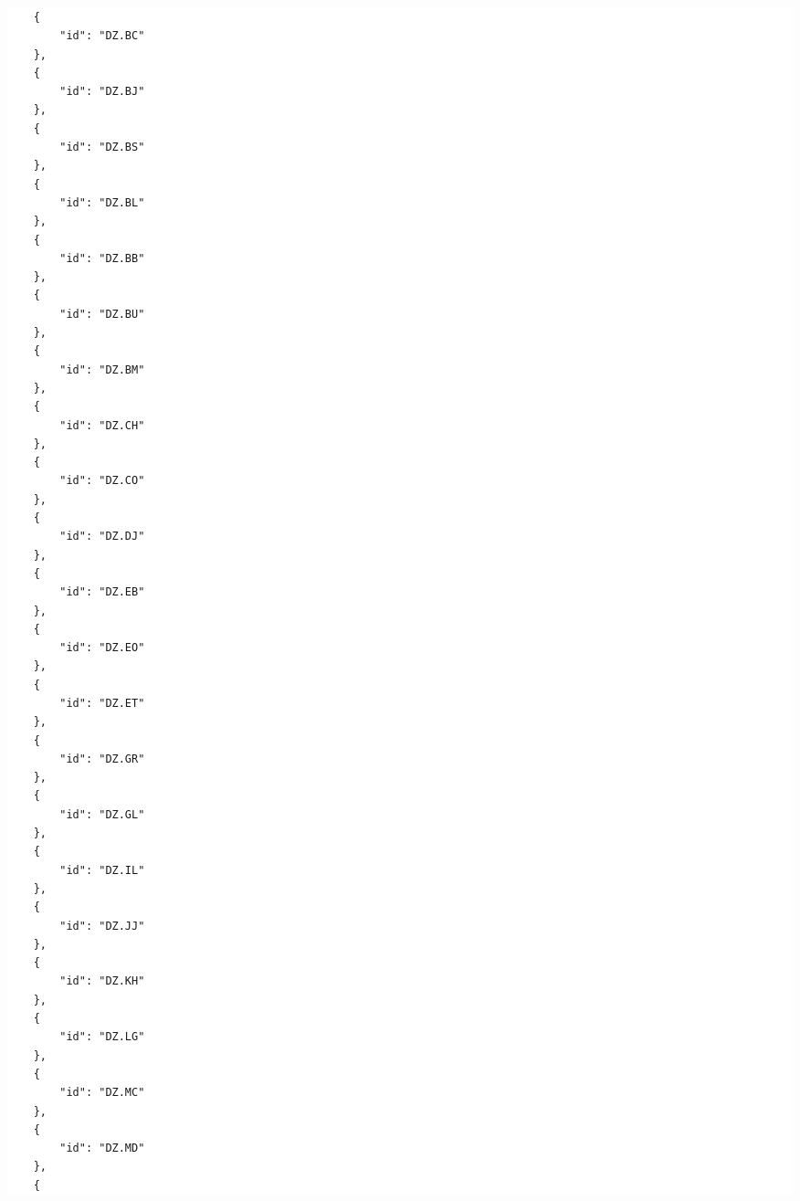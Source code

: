         {
            "id": "DZ.BC"
        },
        {
            "id": "DZ.BJ"
        },
        {
            "id": "DZ.BS"
        },
        {
            "id": "DZ.BL"
        },
        {
            "id": "DZ.BB"
        },
        {
            "id": "DZ.BU"
        },
        {
            "id": "DZ.BM"
        },
        {
            "id": "DZ.CH"
        },
        {
            "id": "DZ.CO"
        },
        {
            "id": "DZ.DJ"
        },
        {
            "id": "DZ.EB"
        },
        {
            "id": "DZ.EO"
        },
        {
            "id": "DZ.ET"
        },
        {
            "id": "DZ.GR"
        },
        {
            "id": "DZ.GL"
        },
        {
            "id": "DZ.IL"
        },
        {
            "id": "DZ.JJ"
        },
        {
            "id": "DZ.KH"
        },
        {
            "id": "DZ.LG"
        },
        {
            "id": "DZ.MC"
        },
        {
            "id": "DZ.MD"
        },
        {